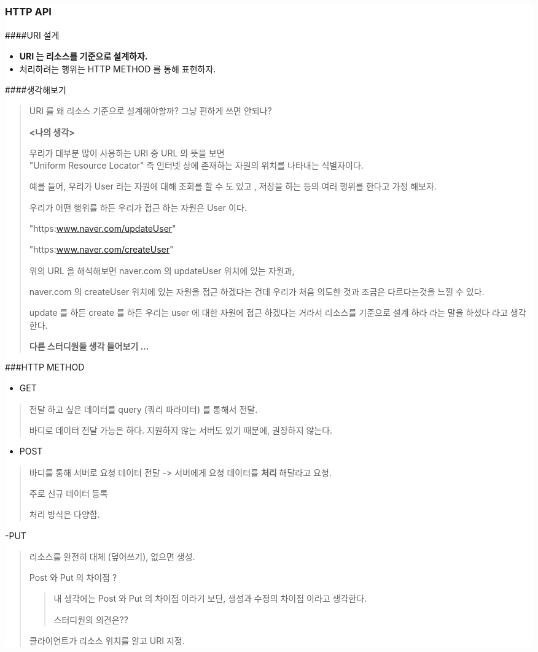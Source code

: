 ### HTTP API

####URI 설계 
- **URI 는 리소스를 기준으로 설계하자.**
- 처리하려는 행위는 HTTP METHOD 를 통해 표현하자.

####생각해보기
> URI 를 왜 리소스 기준으로 설계해야할까? 그냥 편하게 쓰면 안되나?
> 
> **<나의 생각>** 
> 
> 우리가 대부분 많이 사용하는 URI 중 URL 의 뜻을 보면 <br>
> "Uniform Resource Locator" 즉 인터넷 상에 존재하는 자원의 위치를 나타내는 식별자이다.
> 
> 예를 들어, 우리가 User 라는 자원에 대해 조회를 할 수 도 있고 , 저장을 하는 등의 여러 행위를 한다고 가정 해보자.
> 
> 우리가 어떤 행위를 하든 우리가 접근 하는 자원은 User 이다. 
>
> "https:www.naver.com/updateUser" 
> 
> "https:www.naver.com/createUser" 
> 
> 위의 URL 을 해석해보면 naver.com 의 updateUser 위치에 있는 자원과,
> 
> naver.com 의 createUser 위치에 있는 자원을 접근 하겠다는 건데 우리가 처음 의도한 것과 조금은 다르다는것을 느낄 수 있다.
> 
> update 를 하든 create 를 하든 우리는 user 에 대한 자원에 접근 하겠다는 거라서 리소스를 기준으로 설계 하라 라는 말을 하셨다 라고 생각한다.
> 
> **다른 스터디원들 생각 들어보기 ...**
> 

###HTTP METHOD
 - GET 
> 전달 하고 싶은 데이터를 query (쿼리 파라미터) 를 통해서 전달.
> 
> 바디로 데이터 전달 가능은 하다. 지원하지 않는 서버도 있기 때문에, 권장하지 않는다.

- POST
> 바디를 통해 서버로 요청 데이터 전달 -> 서버에게 요청 데이터를 **처리** 해달라고 요청.
>
> 주로 신규 데이터 등록
> 
> 처리 방식은 다양함. 

-PUT
> 리소스를 완전히 대체 (덮어쓰기), 없으면 생성.
> 
> Post 와 Put 의 차이점 ? 
> 
> >내 생각에는 Post 와 Put 의 차이점 이라기 보단, 생성과 수정의 차이점 이라고 생각한다.
> >
> >스터디원의 의견은??
> 
> 클라이언트가 리소스 위치를 알고 URI 지정.
